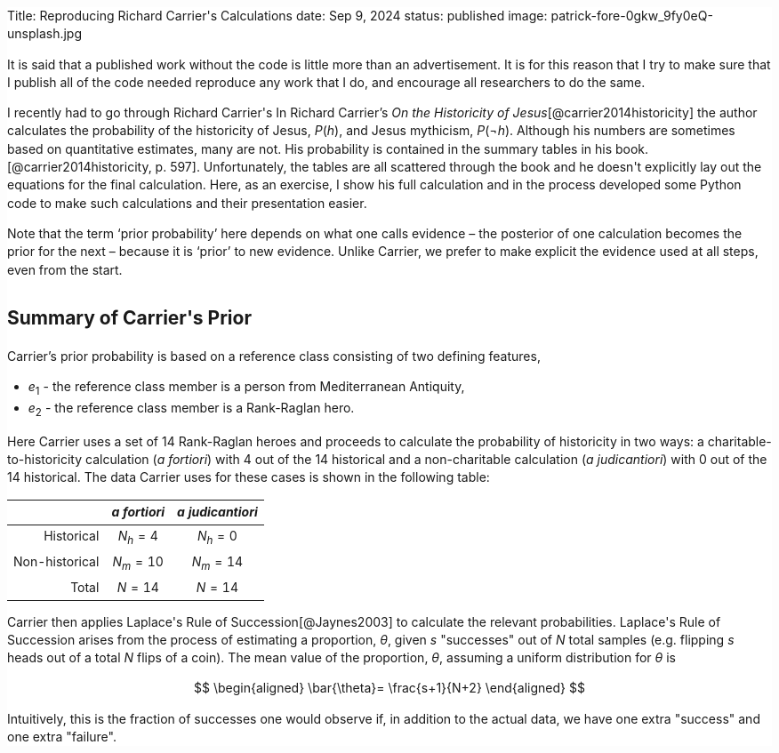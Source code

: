 Title: Reproducing Richard Carrier's Calculations
date: Sep 9, 2024
status: published
image: patrick-fore-0gkw_9fy0eQ-unsplash.jpg

It is said that a published work without the code is little more than an advertisement.  It is for this reason that I try to make sure that I publish all of the code needed reproduce any work that I do, and encourage all researchers to do the same.  

I recently had to go through Richard Carrier's In Richard Carrier’s  _On the Historicity of Jesus_[@carrier2014historicity] the author calculates the probability of the historicity of Jesus, $P(h)$, and Jesus mythicism, $P(\neg h)$. Although his numbers are sometimes based on quantitative estimates, many are not.  His probability is contained in the summary tables in his book.[@carrier2014historicity, p. 597]. Unfortunately, the tables are all scattered through the book and he doesn't explicitly lay out the equations for the final calculation.  Here, as an exercise, I show his full calculation and in the process developed some Python code to make such calculations and their presentation easier.  

Note that the term ‘prior probability’ here depends on what one calls evidence – the posterior of one calculation becomes the prior for the next – because it is ‘prior’ to new evidence. Unlike Carrier, we prefer to make explicit the evidence used at all steps, even from the start.
  
## Summary of Carrier's Prior

Carrier’s prior probability is based on a reference class consisting of two defining features,

- $e_1$ - the reference class member is a person from Mediterranean Antiquity,
- $e_2$ - the reference class member is a Rank-Raglan hero.

Here Carrier uses a set of 14 Rank-Raglan heroes and proceeds to calculate the probability of historicity in two ways: a charitable-to-historicity calculation (*a fortiori*) with 4 out of the 14 historical and a non-charitable calculation (*a judicantiori*) with 0 out of the 14 historical. The data Carrier uses for these cases is shown in the following table:

|               | *a fortiori*    | *a judicantiori* |
|-------------:|:-------------:|:-------------:|
| Historical    | $N_h=4$       | $N_h=0$       |
| Non-historical| $N_m=10$      | $N_m=14$      |
| Total         | $N=14$        | $N=14$        |

Carrier then applies Laplace's Rule of Succession[@Jaynes2003] to calculate the relevant probabilities.  Laplace's Rule of Succession arises from the process of estimating a proportion, $\theta$, given $s$ "successes" out of $N$ total samples (e.g. flipping $s$ heads out of a total $N$ flips of a coin).  The mean value of the proportion, $\theta$, assuming a uniform distribution for $\theta$ is 

$$
\begin{aligned}
\bar{\theta}= \frac{s+1}{N+2}
\end{aligned}
$$

Intuitively, this is the fraction of successes one would observe if, in addition to the actual data, we have one extra "success" and one extra "failure".  
